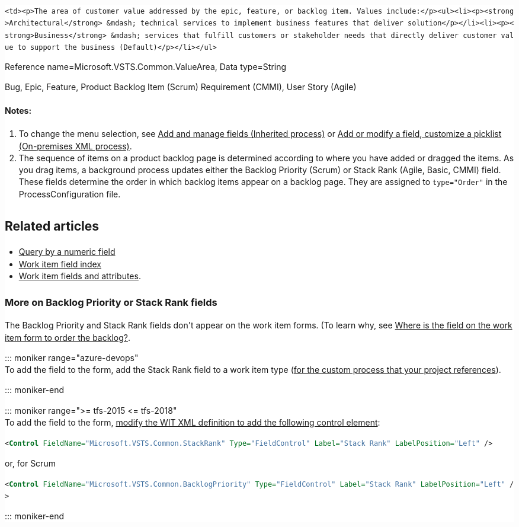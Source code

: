     <td><p>The area of customer value addressed by the epic, feature, or backlog item. Values include:</p><ul><li><p><strong>Architectural</strong> &mdash; technical services to implement business features that deliver solution</p></li><li><p><strong>Business</strong> &mdash; services that fulfill customers or stakeholder needs that directly deliver customer value to support the business (Default)</p></li></ul>
<p>Reference name=Microsoft.VSTS.Common.ValueArea, Data type=String</p>  </td>
<td>Bug, Epic, Feature, Product Backlog Item (Scrum) Requirement (CMMI), User Story (Agile)</td>
</tr>
</tbody>
</table>

#### Notes:

1.  To change the menu selection, see [Add and manage fields (Inherited process)](../../organizations/settings/work/customize-process-field.md) or [Add or modify a field, customize a picklist (On-premises XML process)](../../reference/add-modify-field.md).
1.  The sequence of items on a product backlog page is determined according to where you have added or dragged the items. As you drag items, a background process updates either the Backlog Priority (Scrum) or Stack Rank (Agile, Basic, CMMI) field. These fields determine the order in which backlog items appear on a backlog page. They are assigned to `type="Order"` in the ProcessConfiguration file.

## Related articles

- [Query by a numeric field](query-numeric.md)
- [Work item field index](../work-items/guidance/work-item-field.md)
- [Work item fields and attributes](../work-items/work-item-fields.md).

### More on Backlog Priority or Stack Rank fields

The Backlog Priority and Stack Rank fields don't appear on the work item forms. (To learn why, see [Where is the field on the work item form to order the backlog?](https://devblogs.microsoft.com/devops/where-is-the-field-on-the-work-item-form-to-order-the-backlog).

::: moniker range="azure-devops"  
To add the field to the form, add the Stack Rank field to a work item type ([for the custom process that your project references](../../organizations/settings/work/customize-process-form.md)).

::: moniker-end

::: moniker range=">= tfs-2015 <= tfs-2018"  
To add the field to the form, [modify the WIT XML definition to add the following control element](../../reference/add-modify-wit.md):

```xml
<Control FieldName="Microsoft.VSTS.Common.StackRank" Type="FieldControl" Label="Stack Rank" LabelPosition="Left" />
```

or, for Scrum

```xml
<Control FieldName="Microsoft.VSTS.Common.BacklogPriority" Type="FieldControl" Label="Stack Rank" LabelPosition="Left" />
```

::: moniker-end
